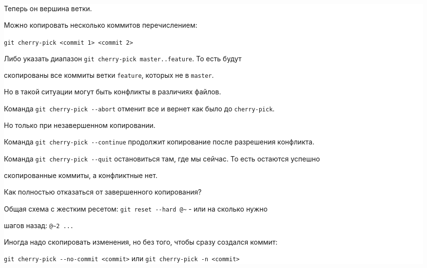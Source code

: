 Теперь он вершина ветки.

Можно копировать несколько коммитов перечислением:

`git cherry-pick <commit 1> <commit 2>`

Либо указать диапазон `git cherry-pick master..feature`. То есть будут

скопированы все коммиты ветки `feature`, которых не в `master`.

Но в такой ситуации могут быть конфликты в различиях файлов.

Команда `git cherry-pick --abort` отменит все и вернет как было до `cherry-pick`.

Но только при незавершенном копировании.

Команда `git cherry-pick --continue` продолжит копирование после разрешения конфликта.

Команда `git cherry-pick --quit` остановиться там, где мы сейчас. То есть остаются успешно

скопированные коммиты, а конфликтные нет.

Как полностью отказаться от завершенного копирования?

Общая схема с жестким ресетом: `git reset --hard @~` - или на сколько нужно

шагов назад: `@~2 ...`

Иногда надо скопировать изменения, но без того, чтобы сразу создался коммит:

`git cherry-pick --no-commit <commit>` или `git cherry-pick -n <commit>`
